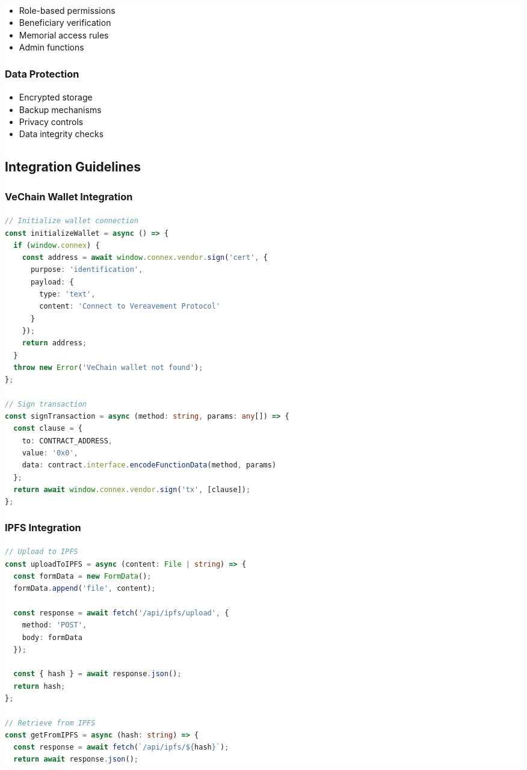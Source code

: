 - Role-based permissions
- Beneficiary verification
- Memorial access rules
- Admin functions

### Data Protection

- Encrypted storage
- Backup mechanisms
- Privacy controls
- Data integrity checks

## Integration Guidelines

### VeChain Wallet Integration

```typescript
// Initialize wallet connection
const initializeWallet = async () => {
  if (window.connex) {
    const address = await window.connex.vendor.sign('cert', {
      purpose: 'identification',
      payload: {
        type: 'text',
        content: 'Connect to Vereavement Protocol'
      }
    });
    return address;
  }
  throw new Error('VeChain wallet not found');
};

// Sign transaction
const signTransaction = async (method: string, params: any[]) => {
  const clause = {
    to: CONTRACT_ADDRESS,
    value: '0x0',
    data: contract.interface.encodeFunctionData(method, params)
  };
  return await window.connex.vendor.sign('tx', [clause]);
};
```

### IPFS Integration

```typescript
// Upload to IPFS
const uploadToIPFS = async (content: File | string) => {
  const formData = new FormData();
  formData.append('file', content);
  
  const response = await fetch('/api/ipfs/upload', {
    method: 'POST',
    body: formData
  });
  
  const { hash } = await response.json();
  return hash;
};

// Retrieve from IPFS
const getFromIPFS = async (hash: string) => {
  const response = await fetch(`/api/ipfs/${hash}`);
  return await response.json();
```